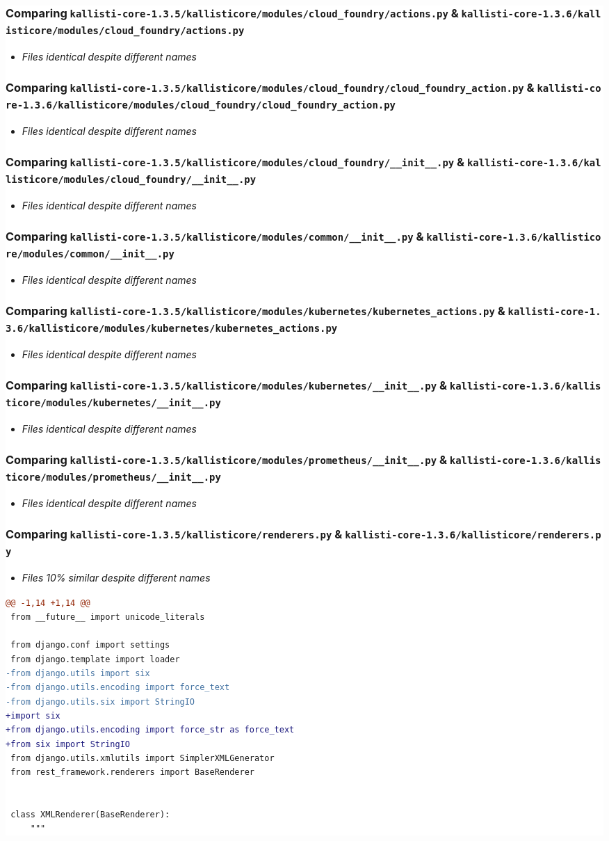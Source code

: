 ### Comparing `kallisti-core-1.3.5/kallisticore/modules/cloud_foundry/actions.py` & `kallisti-core-1.3.6/kallisticore/modules/cloud_foundry/actions.py`

 * *Files identical despite different names*

### Comparing `kallisti-core-1.3.5/kallisticore/modules/cloud_foundry/cloud_foundry_action.py` & `kallisti-core-1.3.6/kallisticore/modules/cloud_foundry/cloud_foundry_action.py`

 * *Files identical despite different names*

### Comparing `kallisti-core-1.3.5/kallisticore/modules/cloud_foundry/__init__.py` & `kallisti-core-1.3.6/kallisticore/modules/cloud_foundry/__init__.py`

 * *Files identical despite different names*

### Comparing `kallisti-core-1.3.5/kallisticore/modules/common/__init__.py` & `kallisti-core-1.3.6/kallisticore/modules/common/__init__.py`

 * *Files identical despite different names*

### Comparing `kallisti-core-1.3.5/kallisticore/modules/kubernetes/kubernetes_actions.py` & `kallisti-core-1.3.6/kallisticore/modules/kubernetes/kubernetes_actions.py`

 * *Files identical despite different names*

### Comparing `kallisti-core-1.3.5/kallisticore/modules/kubernetes/__init__.py` & `kallisti-core-1.3.6/kallisticore/modules/kubernetes/__init__.py`

 * *Files identical despite different names*

### Comparing `kallisti-core-1.3.5/kallisticore/modules/prometheus/__init__.py` & `kallisti-core-1.3.6/kallisticore/modules/prometheus/__init__.py`

 * *Files identical despite different names*

### Comparing `kallisti-core-1.3.5/kallisticore/renderers.py` & `kallisti-core-1.3.6/kallisticore/renderers.py`

 * *Files 10% similar despite different names*

```diff
@@ -1,14 +1,14 @@
 from __future__ import unicode_literals
 
 from django.conf import settings
 from django.template import loader
-from django.utils import six
-from django.utils.encoding import force_text
-from django.utils.six import StringIO
+import six
+from django.utils.encoding import force_str as force_text
+from six import StringIO
 from django.utils.xmlutils import SimplerXMLGenerator
 from rest_framework.renderers import BaseRenderer
 
 
 class XMLRenderer(BaseRenderer):
     """
```
